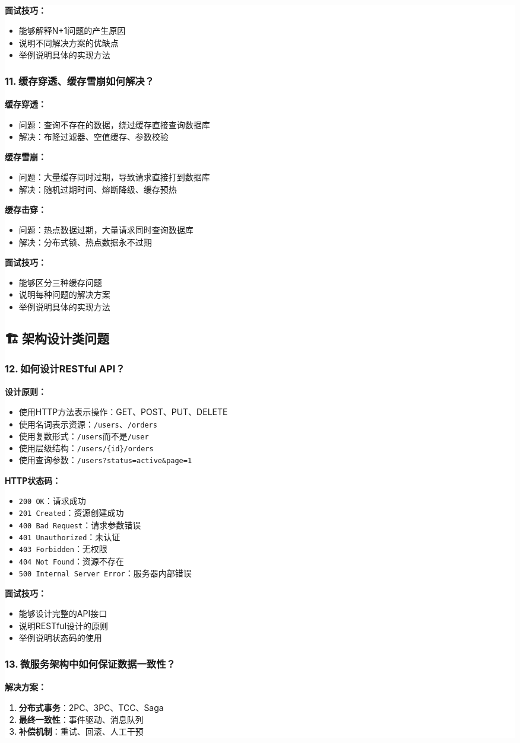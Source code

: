 **面试技巧：**
- 能够解释N+1问题的产生原因
- 说明不同解决方案的优缺点
- 举例说明具体的实现方法

### 11. 缓存穿透、缓存雪崩如何解决？

**缓存穿透：**
- 问题：查询不存在的数据，绕过缓存直接查询数据库
- 解决：布隆过滤器、空值缓存、参数校验

**缓存雪崩：**
- 问题：大量缓存同时过期，导致请求直接打到数据库
- 解决：随机过期时间、熔断降级、缓存预热

**缓存击穿：**
- 问题：热点数据过期，大量请求同时查询数据库
- 解决：分布式锁、热点数据永不过期

**面试技巧：**
- 能够区分三种缓存问题
- 说明每种问题的解决方案
- 举例说明具体的实现方法

## 🏗️ 架构设计类问题

### 12. 如何设计RESTful API？

**设计原则：**
- 使用HTTP方法表示操作：GET、POST、PUT、DELETE
- 使用名词表示资源：`/users`、`/orders`
- 使用复数形式：`/users`而不是`/user`
- 使用层级结构：`/users/{id}/orders`
- 使用查询参数：`/users?status=active&page=1`

**HTTP状态码：**
- `200 OK`：请求成功
- `201 Created`：资源创建成功
- `400 Bad Request`：请求参数错误
- `401 Unauthorized`：未认证
- `403 Forbidden`：无权限
- `404 Not Found`：资源不存在
- `500 Internal Server Error`：服务器内部错误

**面试技巧：**
- 能够设计完整的API接口
- 说明RESTful设计的原则
- 举例说明状态码的使用

### 13. 微服务架构中如何保证数据一致性？

**解决方案：**
1. **分布式事务**：2PC、3PC、TCC、Saga
2. **最终一致性**：事件驱动、消息队列
3. **补偿机制**：重试、回滚、人工干预
